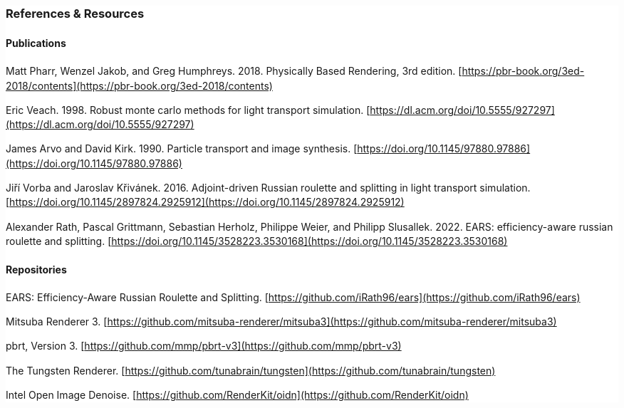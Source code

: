 ### References & Resources

#### Publications

Matt Pharr, Wenzel Jakob, and Greg Humphreys. 2018. Physically Based Rendering, 3rd edition. [https://pbr-book.org/3ed-2018/contents](https://pbr-book.org/3ed-2018/contents)

Eric Veach. 1998. Robust monte carlo methods for light transport simulation. [https://dl.acm.org/doi/10.5555/927297](https://dl.acm.org/doi/10.5555/927297)

James Arvo and David Kirk. 1990. Particle transport and image synthesis. [https://doi.org/10.1145/97880.97886](https://doi.org/10.1145/97880.97886)

Jiří Vorba and Jaroslav Křivánek. 2016. Adjoint-driven Russian roulette and splitting in light transport simulation. [https://doi.org/10.1145/2897824.2925912](https://doi.org/10.1145/2897824.2925912)

Alexander Rath, Pascal Grittmann, Sebastian Herholz, Philippe Weier, and Philipp Slusallek. 2022. EARS: efficiency-aware russian roulette and splitting. [https://doi.org/10.1145/3528223.3530168](https://doi.org/10.1145/3528223.3530168)

#### Repositories

EARS: Efficiency-Aware Russian Roulette and Splitting. [https://github.com/iRath96/ears](https://github.com/iRath96/ears)

Mitsuba Renderer 3. [https://github.com/mitsuba-renderer/mitsuba3](https://github.com/mitsuba-renderer/mitsuba3)

pbrt, Version 3. [https://github.com/mmp/pbrt-v3](https://github.com/mmp/pbrt-v3)

The Tungsten Renderer. [https://github.com/tunabrain/tungsten](https://github.com/tunabrain/tungsten)

Intel Open Image Denoise. [https://github.com/RenderKit/oidn](https://github.com/RenderKit/oidn)

